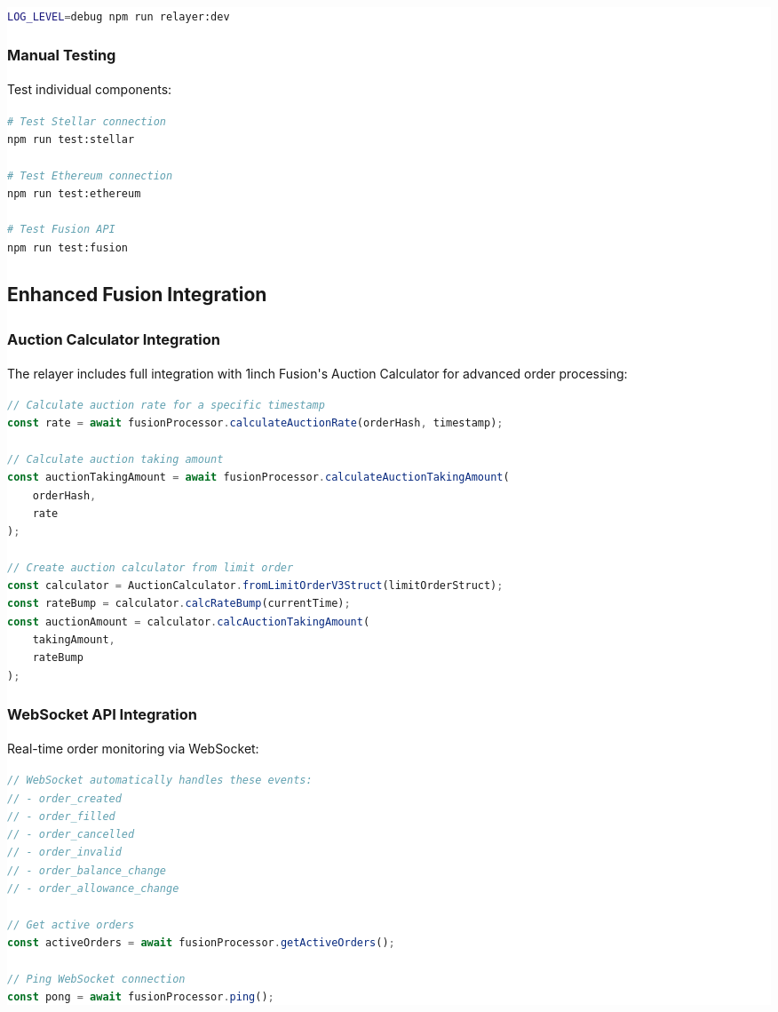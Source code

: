 ```bash
LOG_LEVEL=debug npm run relayer:dev
```

### Manual Testing

Test individual components:

```bash
# Test Stellar connection
npm run test:stellar

# Test Ethereum connection
npm run test:ethereum

# Test Fusion API
npm run test:fusion
```

## Enhanced Fusion Integration

### Auction Calculator Integration

The relayer includes full integration with 1inch Fusion's Auction Calculator for advanced order processing:

```typescript
// Calculate auction rate for a specific timestamp
const rate = await fusionProcessor.calculateAuctionRate(orderHash, timestamp);

// Calculate auction taking amount
const auctionTakingAmount = await fusionProcessor.calculateAuctionTakingAmount(
	orderHash,
	rate
);

// Create auction calculator from limit order
const calculator = AuctionCalculator.fromLimitOrderV3Struct(limitOrderStruct);
const rateBump = calculator.calcRateBump(currentTime);
const auctionAmount = calculator.calcAuctionTakingAmount(
	takingAmount,
	rateBump
);
```

### WebSocket API Integration

Real-time order monitoring via WebSocket:

```typescript
// WebSocket automatically handles these events:
// - order_created
// - order_filled
// - order_cancelled
// - order_invalid
// - order_balance_change
// - order_allowance_change

// Get active orders
const activeOrders = await fusionProcessor.getActiveOrders();

// Ping WebSocket connection
const pong = await fusionProcessor.ping();
```
